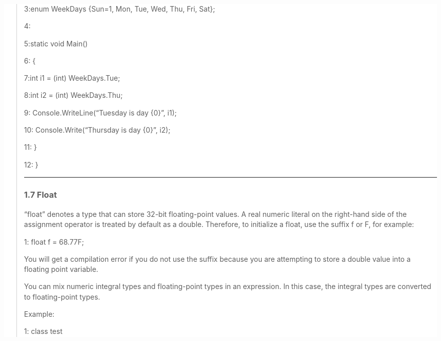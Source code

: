 > 
> 
> 
> 3:enum WeekDays {Sun=1, Mon, Tue, Wed, Thu, Fri, Sat};
> 
> 
> 
> 4:  
> 
> 
> 
> 5:static void Main()
> 
> 
> 
> 6: {
> 
> 
> 
> 7:int i1 = (int) WeekDays.Tue;
> 
> 
> 
> 8:int i2 = (int) WeekDays.Thu;
> 
> 
> 
> 9: Console.WriteLine(“Tuesday is day {0}”, i1);
> 
> 
> 
> 10: Console.Write(“Thursday is day {0}”, i2);
> 
> 
> 
> 11: }
> 
> 
> 
> 12: }
> 
> 
> 
> * * *
> 
> ### 1.7 Float
> 
> “float” denotes a type that can store 32-bit floating-point values. A real numeric literal on the right-hand side of the assignment operator is treated by default as a double. Therefore, to initialize a float, use the suffix f or F, for example:
> 
> 1: float f = 68.77F;
> 
> 
> 
> You will get a compilation error if you do not use the suffix because you are attempting to store a double value into a floating point variable.
> 
> You can mix numeric integral types and floating-point types in an expression. In this case, the integral types are converted to floating-point types.
> 
> Example:
> 
> 1: class test
